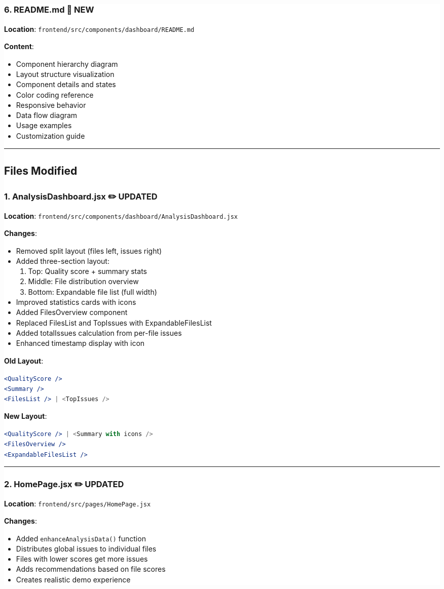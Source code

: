 
### 6. **README.md** 📄 NEW
**Location**: `frontend/src/components/dashboard/README.md`

**Content**:
- Component hierarchy diagram
- Layout structure visualization
- Component details and states
- Color coding reference
- Responsive behavior
- Data flow diagram
- Usage examples
- Customization guide

---

## Files Modified

### 1. **AnalysisDashboard.jsx** ✏️ UPDATED
**Location**: `frontend/src/components/dashboard/AnalysisDashboard.jsx`

**Changes**:
- Removed split layout (files left, issues right)
- Added three-section layout:
  1. Top: Quality score + summary stats
  2. Middle: File distribution overview
  3. Bottom: Expandable file list (full width)
- Improved statistics cards with icons
- Added FilesOverview component
- Replaced FilesList and TopIssues with ExpandableFilesList
- Added totalIssues calculation from per-file issues
- Enhanced timestamp display with icon

**Old Layout**:
```jsx
<QualityScore />
<Summary />
<FilesList /> | <TopIssues />
```

**New Layout**:
```jsx
<QualityScore /> | <Summary with icons />
<FilesOverview />
<ExpandableFilesList />
```

---

### 2. **HomePage.jsx** ✏️ UPDATED
**Location**: `frontend/src/pages/HomePage.jsx`

**Changes**:
- Added `enhanceAnalysisData()` function
- Distributes global issues to individual files
- Files with lower scores get more issues
- Adds recommendations based on file scores
- Creates realistic demo experience
